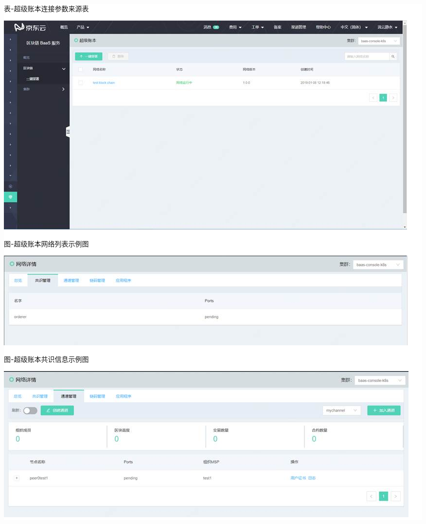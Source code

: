 表-超级账本连接参数来源表

![图片](https://github.com/jdclouddocs/cn/blob/BaaS-Platform/documentation/Block-Chain/Block-Chain-BaaS-Platform/Getting-Started/Pic/image010.jpg)

图-超级账本网络列表示例图
 
![图片](https://github.com/jdclouddocs/cn/blob/BaaS-Platform/documentation/Block-Chain/Block-Chain-BaaS-Platform/Getting-Started/Pic/image012.jpg)

图-超级账本共识信息示例图

![图片](https://github.com/jdclouddocs/cn/blob/BaaS-Platform/documentation/Block-Chain/Block-Chain-BaaS-Platform/Getting-Started/Pic/image014.jpg)
 